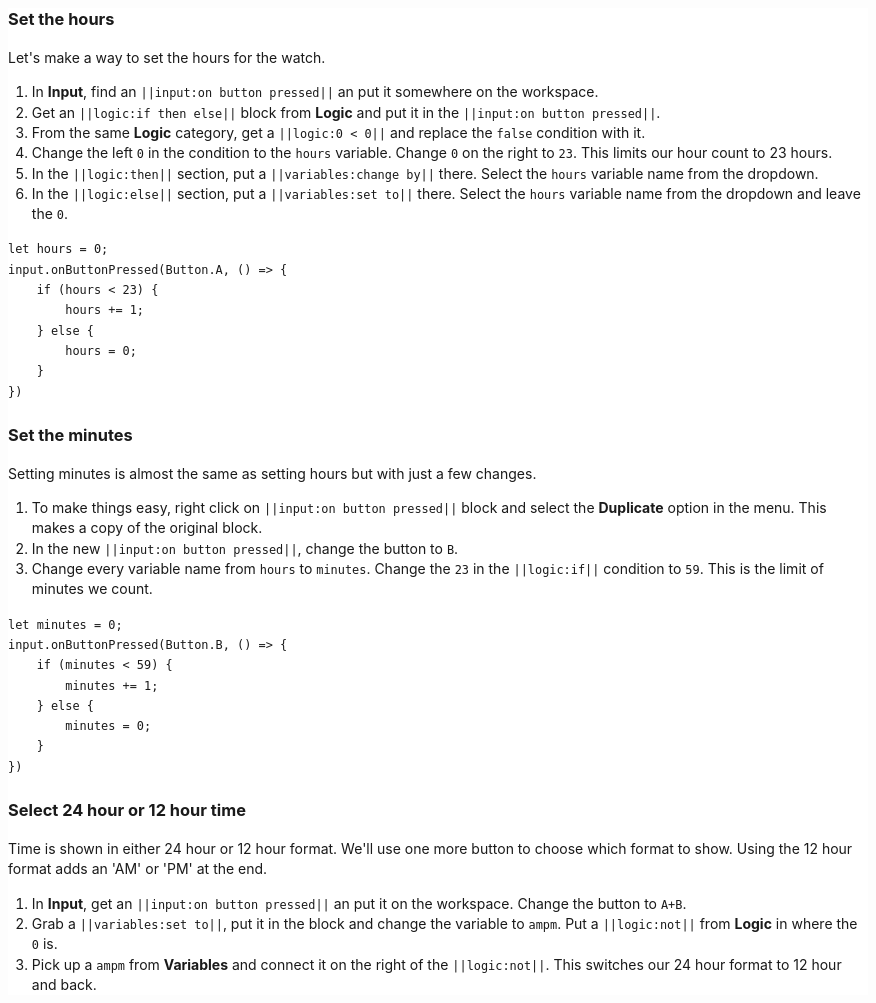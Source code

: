 ### Set the hours
Let's make a way to set the hours for the watch.

1. In **Input**, find an ``||input:on button pressed||`` an put it somewhere on the workspace.
2. Get an ``||logic:if then else||`` block from **Logic** and put it in the ``||input:on button pressed||``.
3. From the same **Logic** category, get a ``||logic:0 < 0||`` and replace the `false` condition with it.
4. Change the left `0` in the condition to the `hours` variable. Change `0` on the right to `23`. This limits our hour count to 23 hours.
5. In the ``||logic:then||`` section, put a ``||variables:change by||`` there. Select the `hours` variable name from the dropdown.
6. In the ``||logic:else||`` section, put a ``||variables:set to||`` there. Select the `hours` variable name from the dropdown and leave the `0`.

```blocks
let hours = 0;
input.onButtonPressed(Button.A, () => {
    if (hours < 23) {
        hours += 1;
    } else {
        hours = 0;
    }
})
```

### Set the minutes

Setting minutes is almost the same as setting hours but with just a few changes.
1. To make things easy, right click on ``||input:on button pressed||`` block and select the **Duplicate** option in the menu. This makes a copy of the original block.
2. In the new ``||input:on button pressed||``, change the button to `B`.
3. Change every variable name from `hours` to  `minutes`. Change the `23` in the ``||logic:if||`` condition to ``59``. This is the limit of minutes we count.

```blocks
let minutes = 0;
input.onButtonPressed(Button.B, () => {
    if (minutes < 59) {
        minutes += 1;
    } else {
        minutes = 0;
    }
})
```

### Select 24 hour or 12 hour time

Time is shown in either 24 hour or 12 hour format. We'll use one more button to choose which format to show. Using the 12 hour format adds an 'AM' or 'PM' at the end.

1. In **Input**, get an ``||input:on button pressed||`` an put it on the workspace. Change the button to `A+B`.
2. Grab a ``||variables:set to||``, put it in the block and change the variable to `ampm`. Put a ``||logic:not||`` from **Logic** in where the `0` is.
3. Pick up a `ampm` from **Variables** and connect it on the right of the ``||logic:not||``. This switches our 24 hour format to 12 hour and back.
